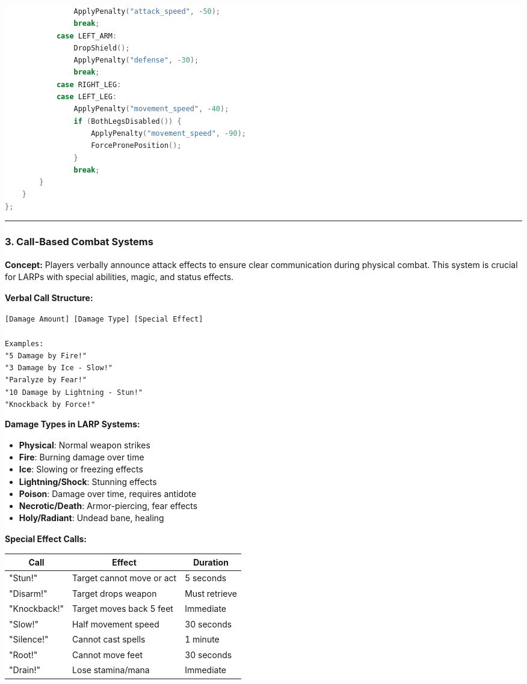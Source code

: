 ```cpp
                ApplyPenalty("attack_speed", -50);
                break;
            case LEFT_ARM:
                DropShield();
                ApplyPenalty("defense", -30);
                break;
            case RIGHT_LEG:
            case LEFT_LEG:
                ApplyPenalty("movement_speed", -40);
                if (BothLegsDisabled()) {
                    ApplyPenalty("movement_speed", -90);
                    ForcePronePosition();
                }
                break;
        }
    }
};
```

---

### 3. Call-Based Combat Systems

**Concept:**
Players verbally announce attack effects to ensure clear communication during physical combat. This system is crucial for LARPs with special abilities, magic, and status effects.

**Verbal Call Structure:**

```
[Damage Amount] [Damage Type] [Special Effect]

Examples:
"5 Damage by Fire!"
"3 Damage by Ice - Slow!"
"Paralyze by Fear!"
"10 Damage by Lightning - Stun!"
"Knockback by Force!"
```

**Damage Types in LARP Systems:**
- **Physical**: Normal weapon strikes
- **Fire**: Burning damage over time
- **Ice**: Slowing or freezing effects
- **Lightning/Shock**: Stunning effects
- **Poison**: Damage over time, requires antidote
- **Necrotic/Death**: Armor-piercing, fear effects
- **Holy/Radiant**: Undead bane, healing

**Special Effect Calls:**

| Call | Effect | Duration |
|------|--------|----------|
| "Stun!" | Target cannot move or act | 5 seconds |
| "Disarm!" | Target drops weapon | Must retrieve |
| "Knockback!" | Target moves back 5 feet | Immediate |
| "Slow!" | Half movement speed | 30 seconds |
| "Silence!" | Cannot cast spells | 1 minute |
| "Root!" | Cannot move feet | 30 seconds |
| "Drain!" | Lose stamina/mana | Immediate |
